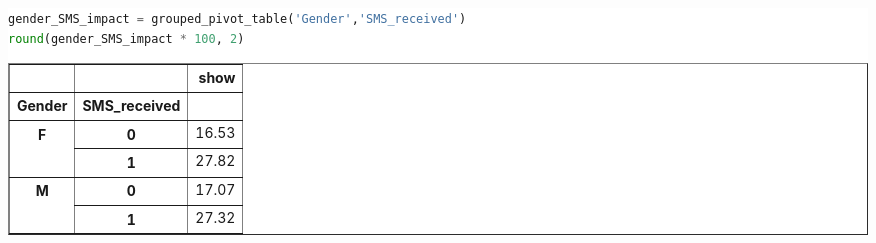 


```python
gender_SMS_impact = grouped_pivot_table('Gender','SMS_received')
round(gender_SMS_impact * 100, 2) 
```




<div>
<style scoped>
    .dataframe tbody tr th:only-of-type {
        vertical-align: middle;
    }

    .dataframe tbody tr th {
        vertical-align: top;
    }

    .dataframe thead th {
        text-align: right;
    }
</style>
<table border="1" class="dataframe">
  <thead>
    <tr style="text-align: right;">
      <th></th>
      <th></th>
      <th>show</th>
    </tr>
    <tr>
      <th>Gender</th>
      <th>SMS_received</th>
      <th></th>
    </tr>
  </thead>
  <tbody>
    <tr>
      <th rowspan="2" valign="top">F</th>
      <th>0</th>
      <td>16.53</td>
    </tr>
    <tr>
      <th>1</th>
      <td>27.82</td>
    </tr>
    <tr>
      <th rowspan="2" valign="top">M</th>
      <th>0</th>
      <td>17.07</td>
    </tr>
    <tr>
      <th>1</th>
      <td>27.32</td>
    </tr>
  </tbody>
</table>
</div>
